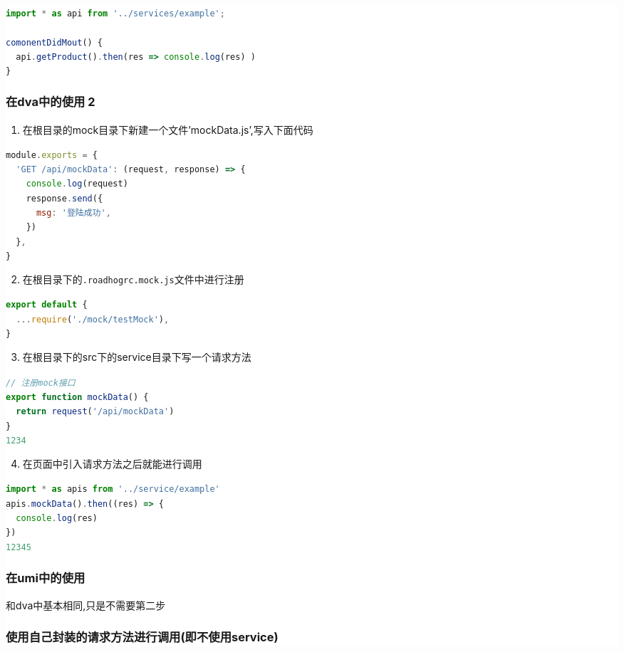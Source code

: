 ```jsx
import * as api from '../services/example';

comonentDidMout() {
  api.getProduct().then(res => console.log(res) )
}
```

### 在dva中的使用 2

1. 在根目录的mock目录下新建一个文件’mockData.js’,写入下面代码

```javascript
module.exports = {
  'GET /api/mockData': (request, response) => {
    console.log(request)
    response.send({
      msg: '登陆成功',
    })
  },
}
```

2. 在根目录下的`.roadhogrc.mock.js`文件中进行注册

```javascript
export default {
  ...require('./mock/testMock'),
}
```

3. 在根目录下的src下的service目录下写一个请求方法

```javascript
// 注册mock接口
export function mockData() {
  return request('/api/mockData')
}
1234
```

4. 在页面中引入请求方法之后就能进行调用

```javascript
import * as apis from '../service/example'
apis.mockData().then((res) => {
  console.log(res)
})
12345
```

### 在umi中的使用

和dva中基本相同,只是不需要第二步

### 使用自己封装的请求方法进行调用(即不使用service)
